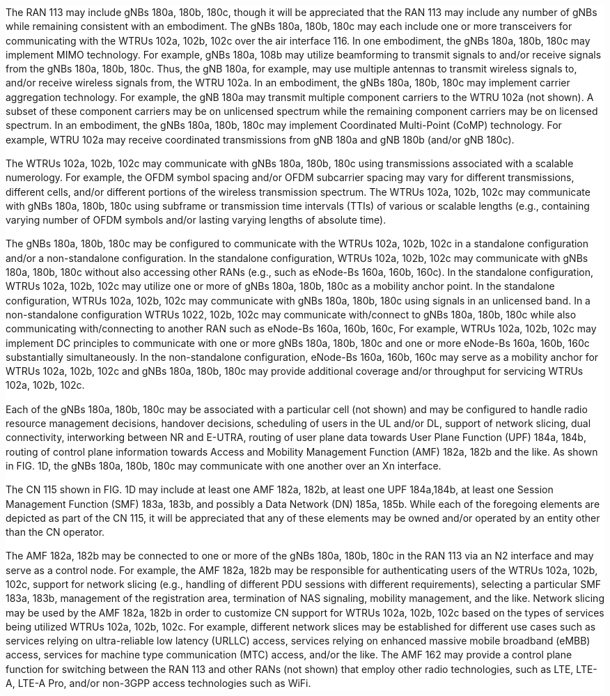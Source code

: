The RAN 113 may include gNBs 180a, 180b, 180c, though it will be appreciated that the RAN 113 may include any number of gNBs while remaining consistent with an embodiment. The gNBs 180a, 180b, 180c may each include one or more transceivers for communicating with the WTRUs 102a, 102b, 102c over the air interface 116. In one embodiment, the gNBs 180a, 180b, 180c may implement MIMO technology. For example, gNBs 180a, 108b may utilize beamforming to transmit signals to and/or receive signals from the gNBs 180a, 180b, 180c. Thus, the gNB 180a, for example, may use multiple antennas to transmit wireless signals to, and/or receive wireless signals from, the WTRU 102a. In an embodiment, the gNBs 180a, 180b, 180c may implement carrier aggregation technology. For example, the gNB 180a may transmit multiple component carriers to the WTRU 102a (not shown). A subset of these component carriers may be on unlicensed spectrum while the remaining component carriers may be on licensed spectrum. In an embodiment, the gNBs 180a, 180b, 180c may implement Coordinated Multi-Point (CoMP) technology. For example, WTRU 102a may receive coordinated transmissions from gNB 180a and gNB 180b (and/or gNB 180c).

The WTRUs 102a, 102b, 102c may communicate with gNBs 180a, 180b, 180c using transmissions associated with a scalable numerology. For example, the OFDM symbol spacing and/or OFDM subcarrier spacing may vary for different transmissions, different cells, and/or different portions of the wireless transmission spectrum. The WTRUs 102a, 102b, 102c may communicate with gNBs 180a, 180b, 180c using subframe or transmission time intervals (TTIs) of various or scalable lengths (e.g., containing varying number of OFDM symbols and/or lasting varying lengths of absolute time).

The gNBs 180a, 180b, 180c may be configured to communicate with the WTRUs 102a, 102b, 102c in a standalone configuration and/or a non-standalone configuration. In the standalone configuration, WTRUs 102a, 102b, 102c may communicate with gNBs 180a, 180b, 180c without also accessing other RANs (e.g., such as eNode-Bs 160a, 160b, 160c). In the standalone configuration, WTRUs 102a, 102b, 102c may utilize one or more of gNBs 180a, 180b, 180c as a mobility anchor point. In the standalone configuration, WTRUs 102a, 102b, 102c may communicate with gNBs 180a, 180b, 180c using signals in an unlicensed band. In a non-standalone configuration WTRUs 1022, 102b, 102c may communicate with/connect to gNBs 180a, 180b, 180c while also communicating with/connecting to another RAN such as eNode-Bs 160a, 160b, 160c, For example, WTRUs 102a, 102b, 102c may implement DC principles to communicate with one or more gNBs 180a, 180b, 180c and one or more eNode-Bs 160a, 160b, 160c substantially simultaneously. In the non-standalone configuration, eNode-Bs 160a, 160b, 160c may serve as a mobility anchor for WTRUs 102a, 102b, 102c and gNBs 180a, 180b, 180c may provide additional coverage and/or throughput for servicing WTRUs 102a, 102b, 102c.

Each of the gNBs 180a, 180b, 180c may be associated with a particular cell (not shown) and may be configured to handle radio resource management decisions, handover decisions, scheduling of users in the UL and/or DL, support of network slicing, dual connectivity, interworking between NR and E-UTRA, routing of user plane data towards User Plane Function (UPF) 184a, 184b, routing of control plane information towards Access and Mobility Management Function (AMF) 182a, 182b and the like. As shown in FIG. 1D, the gNBs 180a, 180b, 180c may communicate with one another over an Xn interface.

The CN 115 shown in FIG. 1D may include at least one AMF 182a, 182b, at least one UPF 184a,184b, at least one Session Management Function (SMF) 183a, 183b, and possibly a Data Network (DN) 185a, 185b. While each of the foregoing elements are depicted as part of the CN 115, it will be appreciated that any of these elements may be owned and/or operated by an entity other than the CN operator.

The AMF 182a, 182b may be connected to one or more of the gNBs 180a, 180b, 180c in the RAN 113 via an N2 interface and may serve as a control node. For example, the AMF 182a, 182b may be responsible for authenticating users of the WTRUs 102a, 102b, 102c, support for network slicing (e.g., handling of different PDU sessions with different requirements), selecting a particular SMF 183a, 183b, management of the registration area, termination of NAS signaling, mobility management, and the like. Network slicing may be used by the AMF 182a, 182b in order to customize CN support for WTRUs 102a, 102b, 102c based on the types of services being utilized WTRUs 102a, 102b, 102c. For example, different network slices may be established for different use cases such as services relying on ultra-reliable low latency (URLLC) access, services relying on enhanced massive mobile broadband (eMBB) access, services for machine type communication (MTC) access, and/or the like. The AMF 162 may provide a control plane function for switching between the RAN 113 and other RANs (not shown) that employ other radio technologies, such as LTE, LTE-A, LTE-A Pro, and/or non-3GPP access technologies such as WiFi.
